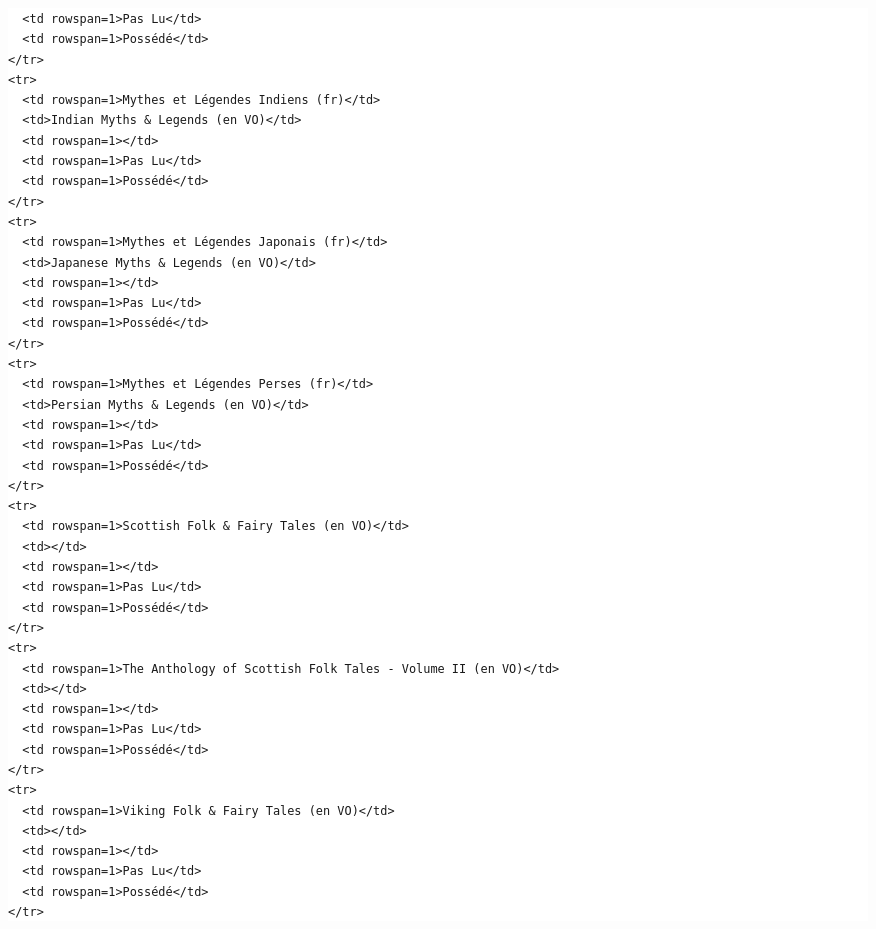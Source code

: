       <td rowspan=1>Pas Lu</td>
      <td rowspan=1>Possédé</td>
    </tr>
    <tr>
      <td rowspan=1>Mythes et Légendes Indiens (fr)</td>
      <td>Indian Myths & Legends (en VO)</td>
      <td rowspan=1></td>
      <td rowspan=1>Pas Lu</td>
      <td rowspan=1>Possédé</td>
    </tr>
    <tr>
      <td rowspan=1>Mythes et Légendes Japonais (fr)</td>
      <td>Japanese Myths & Legends (en VO)</td>
      <td rowspan=1></td>
      <td rowspan=1>Pas Lu</td>
      <td rowspan=1>Possédé</td>
    </tr>
    <tr>
      <td rowspan=1>Mythes et Légendes Perses (fr)</td>
      <td>Persian Myths & Legends (en VO)</td>
      <td rowspan=1></td>
      <td rowspan=1>Pas Lu</td>
      <td rowspan=1>Possédé</td>
    </tr>
    <tr>
      <td rowspan=1>Scottish Folk & Fairy Tales (en VO)</td>
      <td></td>
      <td rowspan=1></td>
      <td rowspan=1>Pas Lu</td>
      <td rowspan=1>Possédé</td>
    </tr>
    <tr>
      <td rowspan=1>The Anthology of Scottish Folk Tales - Volume II (en VO)</td>
      <td></td>
      <td rowspan=1></td>
      <td rowspan=1>Pas Lu</td>
      <td rowspan=1>Possédé</td>
    </tr>
    <tr>
      <td rowspan=1>Viking Folk & Fairy Tales (en VO)</td>
      <td></td>
      <td rowspan=1></td>
      <td rowspan=1>Pas Lu</td>
      <td rowspan=1>Possédé</td>
    </tr>
  </tbody>
</table>